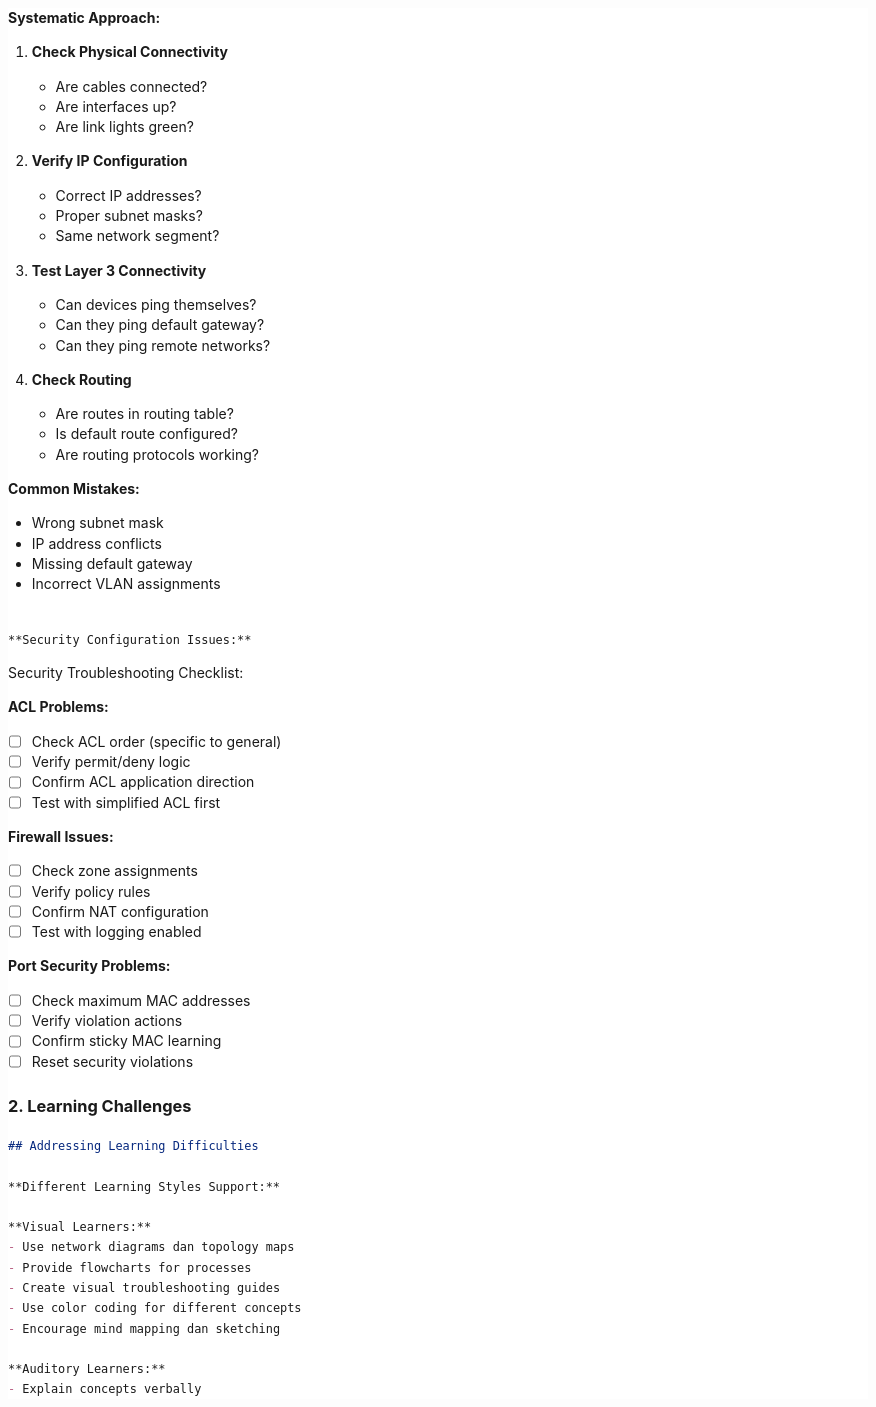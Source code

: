 **Systematic Approach:**
1. **Check Physical Connectivity**
   - Are cables connected?
   - Are interfaces up?
   - Are link lights green?

2. **Verify IP Configuration**
   - Correct IP addresses?
   - Proper subnet masks?
   - Same network segment?

3. **Test Layer 3 Connectivity**
   - Can devices ping themselves?
   - Can they ping default gateway?
   - Can they ping remote networks?

4. **Check Routing**
   - Are routes in routing table?
   - Is default route configured?
   - Are routing protocols working?

**Common Mistakes:**
- Wrong subnet mask
- IP address conflicts
- Missing default gateway
- Incorrect VLAN assignments
```

**Security Configuration Issues:**
```
Security Troubleshooting Checklist:

**ACL Problems:**
- [ ] Check ACL order (specific to general)
- [ ] Verify permit/deny logic
- [ ] Confirm ACL application direction
- [ ] Test with simplified ACL first

**Firewall Issues:**
- [ ] Check zone assignments
- [ ] Verify policy rules
- [ ] Confirm NAT configuration
- [ ] Test with logging enabled

**Port Security Problems:**
- [ ] Check maximum MAC addresses
- [ ] Verify violation actions
- [ ] Confirm sticky MAC learning
- [ ] Reset security violations
```
```

### 2. Learning Challenges
```markdown
## Addressing Learning Difficulties

**Different Learning Styles Support:**

**Visual Learners:**
- Use network diagrams dan topology maps
- Provide flowcharts for processes
- Create visual troubleshooting guides
- Use color coding for different concepts
- Encourage mind mapping dan sketching

**Auditory Learners:**
- Explain concepts verbally
```